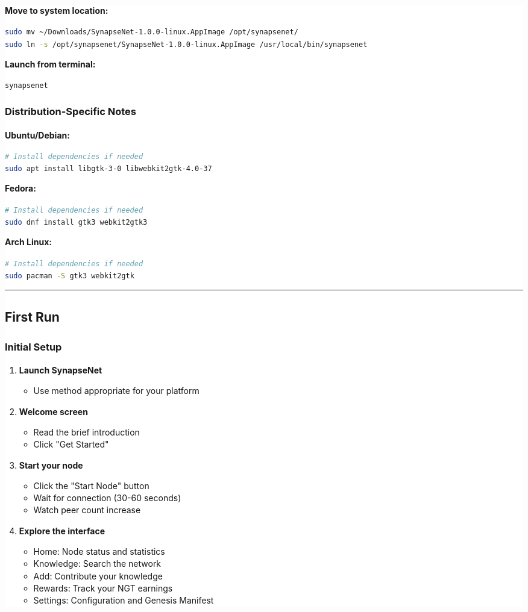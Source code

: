 **Move to system location:**
```bash
sudo mv ~/Downloads/SynapseNet-1.0.0-linux.AppImage /opt/synapsenet/
sudo ln -s /opt/synapsenet/SynapseNet-1.0.0-linux.AppImage /usr/local/bin/synapsenet
```

**Launch from terminal:**
```bash
synapsenet
```

### Distribution-Specific Notes

**Ubuntu/Debian:**
```bash
# Install dependencies if needed
sudo apt install libgtk-3-0 libwebkit2gtk-4.0-37
```

**Fedora:**
```bash
# Install dependencies if needed
sudo dnf install gtk3 webkit2gtk3
```

**Arch Linux:**
```bash
# Install dependencies if needed
sudo pacman -S gtk3 webkit2gtk
```

---

## First Run

### Initial Setup

1. **Launch SynapseNet**
   - Use method appropriate for your platform

2. **Welcome screen**
   - Read the brief introduction
   - Click "Get Started"

3. **Start your node**
   - Click the "Start Node" button
   - Wait for connection (30-60 seconds)
   - Watch peer count increase

4. **Explore the interface**
   - Home: Node status and statistics
   - Knowledge: Search the network
   - Add: Contribute your knowledge
   - Rewards: Track your NGT earnings
   - Settings: Configuration and Genesis Manifest
